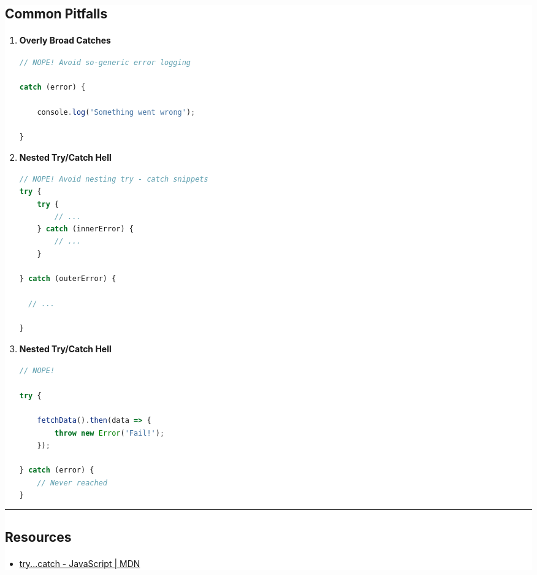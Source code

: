 ## Common Pitfalls

1. **Overly Broad Catches**
   
   ```js
   // NOPE! Avoid so-generic error logging
   
   catch (error) {
   
       console.log('Something went wrong');
   
   }
   ```

2. **Nested Try/Catch Hell**
   
   ```js
   // NOPE! Avoid nesting try - catch snippets
   try {
       try {
           // ...
       } catch (innerError) {
           // ...
       }
   
   } catch (outerError) {
   
     // ...
   
   }
   ```

3. **Nested Try/Catch Hell**
   
   ```js
   // NOPE!
   
   try {
   
       fetchData().then(data => {
           throw new Error('Fail!');
       });
   
   } catch (error) {
       // Never reached
   }
   ```

****

## Resources

* [try...catch - JavaScript | MDN](https://developer.mozilla.org/en-US/docs/Web/JavaScript/Reference/Statements/try...catch)
